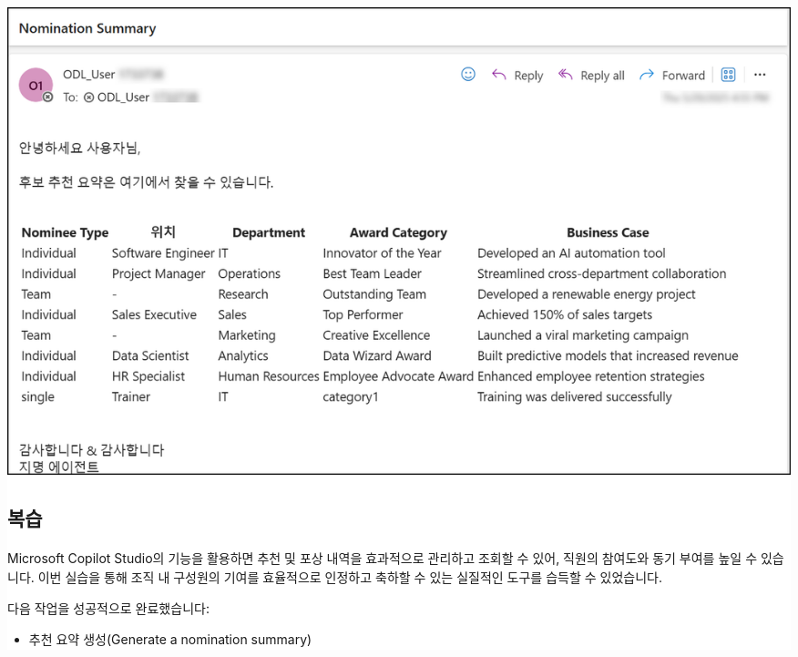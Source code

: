    ![image](media/k1.task1.22.png)


## 복습

Microsoft Copilot Studio의 기능을 활용하면 추천 및 포상 내역을 효과적으로 관리하고 조회할 수 있어, 직원의 참여도와 동기 부여를 높일 수 있습니다.
이번 실습을 통해 조직 내 구성원의 기여를 효율적으로 인정하고 축하할 수 있는 실질적인 도구를 습득할 수 있었습니다.

다음 작업을 성공적으로 완료했습니다:
- 추천 요약 생성(Generate a nomination summary)
